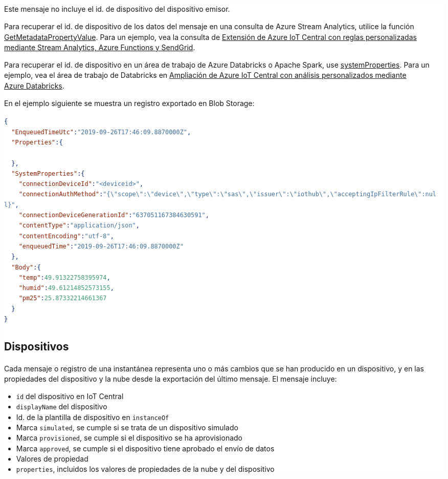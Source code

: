 Este mensaje no incluye el id. de dispositivo del dispositivo emisor.

Para recuperar el id. de dispositivo de los datos del mensaje en una consulta de Azure Stream Analytics, utilice la función [GetMetadataPropertyValue](https://docs.microsoft.com/stream-analytics-query/getmetadatapropertyvalue). Para un ejemplo, vea la consulta de [Extensión de Azure IoT Central con reglas personalizadas mediante Stream Analytics, Azure Functions y SendGrid](./howto-create-custom-rules.md).

Para recuperar el id. de dispositivo en un área de trabajo de Azure Databricks o Apache Spark, use [systemProperties](https://github.com/Azure/azure-event-hubs-spark/blob/master/docs/structured-streaming-eventhubs-integration.md). Para un ejemplo, vea el área de trabajo de Databricks en [Ampliación de Azure IoT Central con análisis personalizados mediante Azure Databricks](./howto-create-custom-analytics.md).

En el ejemplo siguiente se muestra un registro exportado en Blob Storage:

```json
{
  "EnqueuedTimeUtc":"2019-09-26T17:46:09.8870000Z",
  "Properties":{

  },
  "SystemProperties":{
    "connectionDeviceId":"<deviceid>",
    "connectionAuthMethod":"{\"scope\":\"device\",\"type\":\"sas\",\"issuer\":\"iothub\",\"acceptingIpFilterRule\":null}",
    "connectionDeviceGenerationId":"637051167384630591",
    "contentType":"application/json",
    "contentEncoding":"utf-8",
    "enqueuedTime":"2019-09-26T17:46:09.8870000Z"
  },
  "Body":{
    "temp":49.91322758395974,
    "humid":49.61214852573155,
    "pm25":25.87332214661367
  }
}
```

## <a name="devices"></a>Dispositivos

Cada mensaje o registro de una instantánea representa uno o más cambios que se han producido en un dispositivo, y en las propiedades del dispositivo y la nube desde la exportación del último mensaje. El mensaje incluye:

- `id` del dispositivo en IoT Central
- `displayName` del dispositivo
- Id. de la plantilla de dispositivo en `instanceOf`
- Marca `simulated`, se cumple si se trata de un dispositivo simulado
- Marca `provisioned`, se cumple si el dispositivo se ha aprovisionado
- Marca `approved`, se cumple si el dispositivo tiene aprobado el envío de datos
- Valores de propiedad
- `properties`, incluidos los valores de propiedades de la nube y del dispositivo
